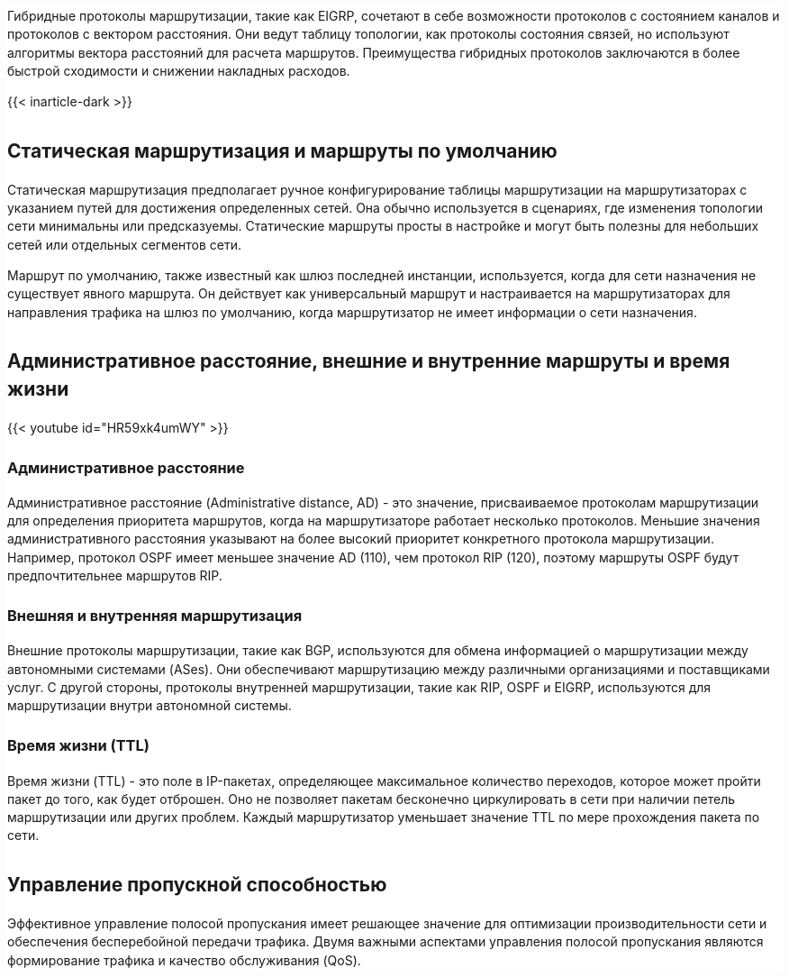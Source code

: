 Гибридные протоколы маршрутизации, такие как EIGRP, сочетают в себе возможности протоколов с состоянием каналов и протоколов с вектором расстояния. Они ведут таблицу топологии, как протоколы состояния связей, но используют алгоритмы вектора расстояний для расчета маршрутов. Преимущества гибридных протоколов заключаются в более быстрой сходимости и снижении накладных расходов.

{{< inarticle-dark >}}

## Статическая маршрутизация и маршруты по умолчанию

Статическая маршрутизация предполагает ручное конфигурирование таблицы маршрутизации на маршрутизаторах с указанием путей для достижения определенных сетей. Она обычно используется в сценариях, где изменения топологии сети минимальны или предсказуемы. Статические маршруты просты в настройке и могут быть полезны для небольших сетей или отдельных сегментов сети.

Маршрут по умолчанию, также известный как шлюз последней инстанции, используется, когда для сети назначения не существует явного маршрута. Он действует как универсальный маршрут и настраивается на маршрутизаторах для направления трафика на шлюз по умолчанию, когда маршрутизатор не имеет информации о сети назначения.

## Административное расстояние, внешние и внутренние маршруты и время жизни

{{< youtube id="HR59xk4umWY" >}}

### Административное расстояние

Административное расстояние (Administrative distance, AD) - это значение, присваиваемое протоколам маршрутизации для определения приоритета маршрутов, когда на маршрутизаторе работает несколько протоколов. Меньшие значения административного расстояния указывают на более высокий приоритет конкретного протокола маршрутизации. Например, протокол OSPF имеет меньшее значение AD (110), чем протокол RIP (120), поэтому маршруты OSPF будут предпочтительнее маршрутов RIP.

### Внешняя и внутренняя маршрутизация

Внешние протоколы маршрутизации, такие как BGP, используются для обмена информацией о маршрутизации между автономными системами (ASes). Они обеспечивают маршрутизацию между различными организациями и поставщиками услуг. С другой стороны, протоколы внутренней маршрутизации, такие как RIP, OSPF и EIGRP, используются для маршрутизации внутри автономной системы.

### Время жизни (TTL)

Время жизни (TTL) - это поле в IP-пакетах, определяющее максимальное количество переходов, которое может пройти пакет до того, как будет отброшен. Оно не позволяет пакетам бесконечно циркулировать в сети при наличии петель маршрутизации или других проблем. Каждый маршрутизатор уменьшает значение TTL по мере прохождения пакета по сети.

## Управление пропускной способностью

Эффективное управление полосой пропускания имеет решающее значение для оптимизации производительности сети и обеспечения бесперебойной передачи трафика. Двумя важными аспектами управления полосой пропускания являются формирование трафика и качество обслуживания (QoS).
